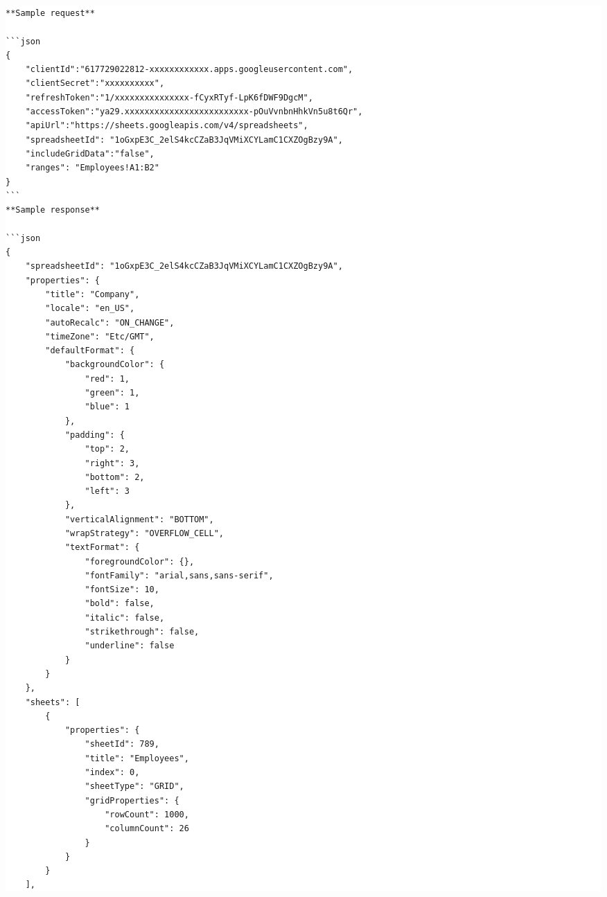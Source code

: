     **Sample request**

    ```json
    {
    	"clientId":"617729022812-xxxxxxxxxxxx.apps.googleusercontent.com",
    	"clientSecret":"xxxxxxxxxx",
    	"refreshToken":"1/xxxxxxxxxxxxxxx-fCyxRTyf-LpK6fDWF9DgcM",
    	"accessToken":"ya29.xxxxxxxxxxxxxxxxxxxxxxxxx-pOuVvnbnHhkVn5u8t6Qr",
    	"apiUrl":"https://sheets.googleapis.com/v4/spreadsheets",
    	"spreadsheetId": "1oGxpE3C_2elS4kcCZaB3JqVMiXCYLamC1CXZOgBzy9A",
    	"includeGridData":"false",
    	"ranges": "Employees!A1:B2"
    }
    ```
    **Sample response**

    ```json
    {
        "spreadsheetId": "1oGxpE3C_2elS4kcCZaB3JqVMiXCYLamC1CXZOgBzy9A",
        "properties": {
            "title": "Company",
            "locale": "en_US",
            "autoRecalc": "ON_CHANGE",
            "timeZone": "Etc/GMT",
            "defaultFormat": {
                "backgroundColor": {
                    "red": 1,
                    "green": 1,
                    "blue": 1
                },
                "padding": {
                    "top": 2,
                    "right": 3,
                    "bottom": 2,
                    "left": 3
                },
                "verticalAlignment": "BOTTOM",
                "wrapStrategy": "OVERFLOW_CELL",
                "textFormat": {
                    "foregroundColor": {},
                    "fontFamily": "arial,sans,sans-serif",
                    "fontSize": 10,
                    "bold": false,
                    "italic": false,
                    "strikethrough": false,
                    "underline": false
                }
            }
        },
        "sheets": [
            {
                "properties": {
                    "sheetId": 789,
                    "title": "Employees",
                    "index": 0,
                    "sheetType": "GRID",
                    "gridProperties": {
                        "rowCount": 1000,
                        "columnCount": 26
                    }
                }
            }
        ],
